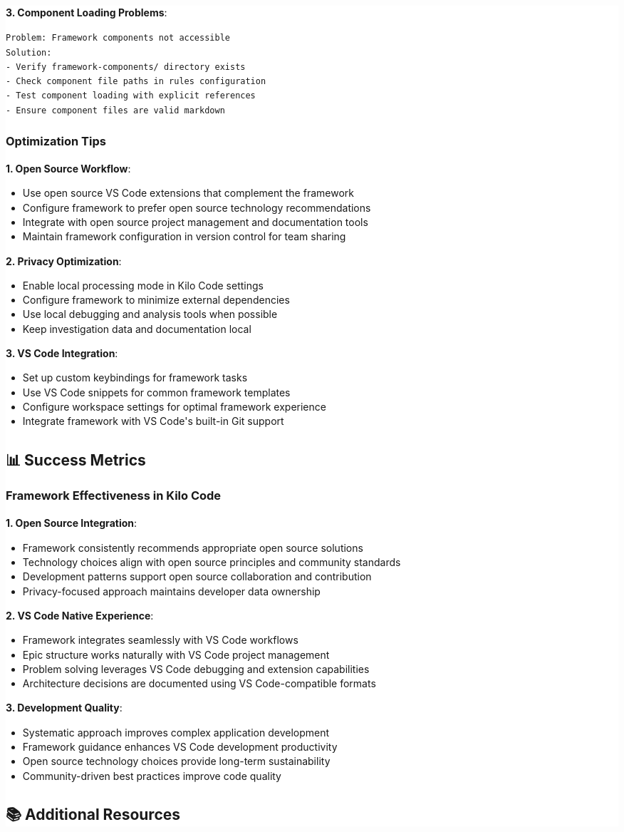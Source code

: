 **3. Component Loading Problems**:
```
Problem: Framework components not accessible
Solution:
- Verify framework-components/ directory exists
- Check component file paths in rules configuration
- Test component loading with explicit references
- Ensure component files are valid markdown
```

### Optimization Tips

**1. Open Source Workflow**:
- Use open source VS Code extensions that complement the framework
- Configure framework to prefer open source technology recommendations
- Integrate with open source project management and documentation tools
- Maintain framework configuration in version control for team sharing

**2. Privacy Optimization**:
- Enable local processing mode in Kilo Code settings
- Configure framework to minimize external dependencies
- Use local debugging and analysis tools when possible
- Keep investigation data and documentation local

**3. VS Code Integration**:
- Set up custom keybindings for framework tasks
- Use VS Code snippets for common framework templates
- Configure workspace settings for optimal framework experience
- Integrate framework with VS Code's built-in Git support

## 📊 Success Metrics

### Framework Effectiveness in Kilo Code

**1. Open Source Integration**:
- Framework consistently recommends appropriate open source solutions
- Technology choices align with open source principles and community standards
- Development patterns support open source collaboration and contribution
- Privacy-focused approach maintains developer data ownership

**2. VS Code Native Experience**:
- Framework integrates seamlessly with VS Code workflows
- Epic structure works naturally with VS Code project management
- Problem solving leverages VS Code debugging and extension capabilities
- Architecture decisions are documented using VS Code-compatible formats

**3. Development Quality**:
- Systematic approach improves complex application development
- Framework guidance enhances VS Code development productivity
- Open source technology choices provide long-term sustainability
- Community-driven best practices improve code quality

## 📚 Additional Resources
